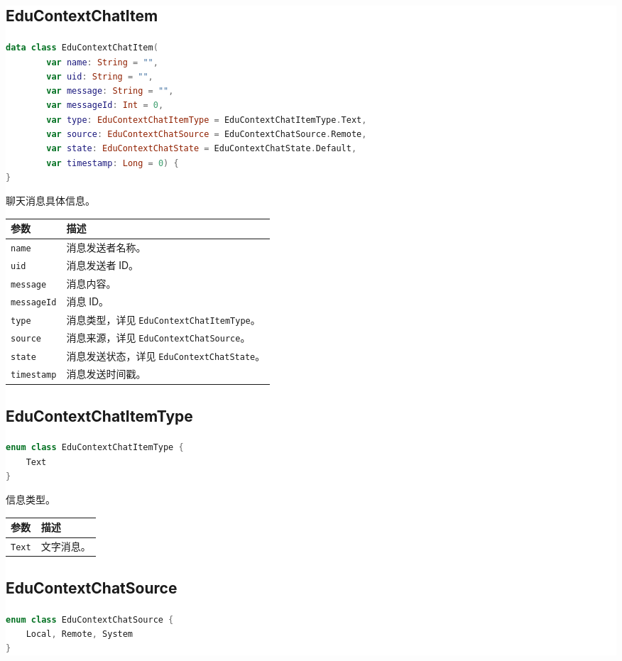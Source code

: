## EduContextChatItem

```kotlin
data class EduContextChatItem(
        var name: String = "",
        var uid: String = "",
        var message: String = "",
        var messageId: Int = 0,
        var type: EduContextChatItemType = EduContextChatItemType.Text,
        var source: EduContextChatSource = EduContextChatSource.Remote,
        var state: EduContextChatState = EduContextChatState.Default,
        var timestamp: Long = 0) {
}
```

聊天消息具体信息。

| 参数        | 描述                                       |
| :---------- | :----------------------------------------- |
| `name`      | 消息发送者名称。                           |
| `uid`       | 消息发送者 ID。                            |
| `message`   | 消息内容。                                 |
| `messageId` | 消息 ID。                                  |
| `type`      | 消息类型，详见 `EduContextChatItemType`。  |
| `source`    | 消息来源，详见 `EduContextChatSource`。    |
| `state`     | 消息发送状态，详见 `EduContextChatState`。 |
| `timestamp` | 消息发送时间戳。                           |

## EduContextChatItemType

```kotlin
enum class EduContextChatItemType {
    Text
}
```

信息类型。

| 参数   | 描述       |
| :----- | :--------- |
| `Text` | 文字消息。 |

## EduContextChatSource

```kotlin
enum class EduContextChatSource {
    Local, Remote, System
}
```
